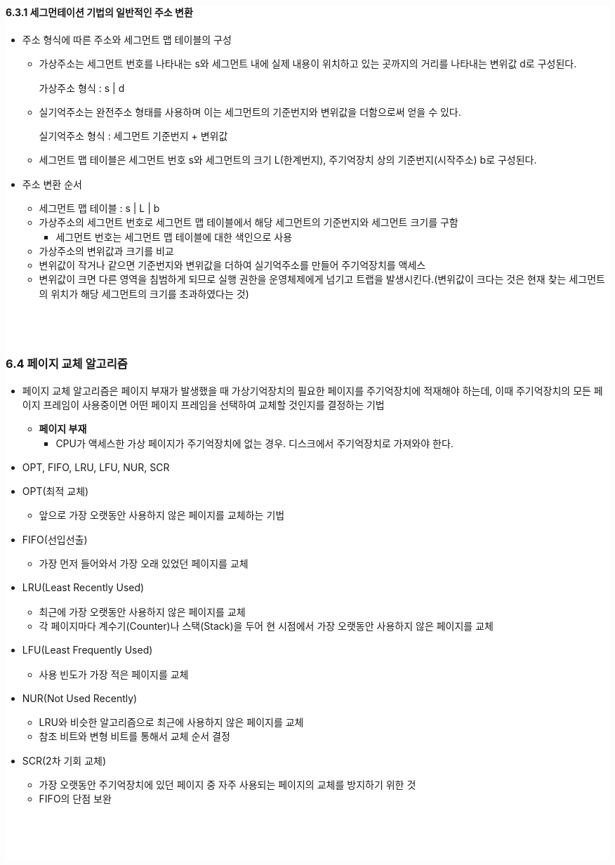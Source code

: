 #### 6.3.1 세그먼테이션 기법의 일반적인 주소 변환

+ 주소 형식에 따른 주소와 세그먼트 맵 테이블의 구성

  + 가상주소는 세그먼트 번호를 나타내는 s와 세그먼트 내에 실제 내용이 위치하고 있는 곳까지의 거리를 나타내는 변위값 d로 구성된다.

    가상주소 형식 : s | d

  + 실기억주소는 완전주소 형태를 사용하며 이는 세그먼트의 기준번지와 변위값을 더함으로써 얻을 수 있다.

    실기억주소 형식 : 세그먼트 기준번지 + 변위값

  + 세그먼트 맵 테이블은 세그먼트 번호 s와 세그먼트의 크기 L(한계번지), 주기억장치 상의 기준번지(시작주소) b로 구성된다.

+ 주소 변환 순서

  + 세그먼트 맵 테이블 : s | L | b
  + 가상주소의 세그먼트 번호로 세그먼트 맵 테이블에서 해당 세그먼트의 기준번지와 세그먼트 크기를 구함
    + 세그먼트 번호는 세그먼트 맵 테이블에 대한 색인으로	 사용
  + 가상주소의 변위값과 크기를 비교
  + 변위값이 작거나 같으면 기준번지와 변위값을 더하여 실기억주소를 만들어 주기억장치를 액세스
  + 변위값이 크면 다른 영역을 침범하게 되므로 실행 권한을 운영체제에게 넘기고 트랩을 발생시킨다.(변위값이 크다는 것은 현재 찾는 세그먼트의 위치가 해당 세그먼트의 크기를 초과하였다는 것)

<br/>

<br/>

### 6.4 페이지 교체 알고리즘

+ 페이지 교체 알고리즘은 페이지 부재가 발생했을 때 가상기억장치의 필요한 페이지를 주기억장치에 적재해야 하는데, 이때 주기억장치의 모든 페이지 프레임이 사용중이면 어떤 페이지 프레임을 선택하여 교체할 것인지를 결정하는 기법
  + **페이지 부재**
    + CPU가 액세스한 가상 페이지가 주기억장치에 없는 경우. 디스크에서 주기억장치로 가져와야 한다.
+ OPT, FIFO, LRU, LFU, NUR, SCR
+ OPT(최적 교체)
  + 앞으로 가장 오랫동안 사용하지 않은 페이지를 교체하는 기법
+ FIFO(선입선출)
  + 가장 먼저 들어와서 가장 오래 있었던 페이지를 교체

+ LRU(Least Recently Used)
  + 최근에 가장 오랫동안 사용하지 않은 페이지를 교체
  + 각 페이지마다 계수기(Counter)나 스택(Stack)을 두어 현 시점에서 가장 오랫동안 사용하지 않은 페이지를 교체
+ LFU(Least Frequently Used)
  + 사용 빈도가 가장 적은 페이지를 교체
+ NUR(Not Used Recently)
  + LRU와 비슷한 알고리즘으로 최근에 사용하지 않은 페이지를 교체
  + 참조 비트와 변형 비트를 통해서 교체 순서 결정

+ SCR(2차 기회 교체)
  + 가장 오랫동안 주기억장치에 있던 페이지 중 자주 사용되는 페이지의 교체를 방지하기 위한 것
  + FIFO의 단점 보완

<br/>

<br/>

<br/>
